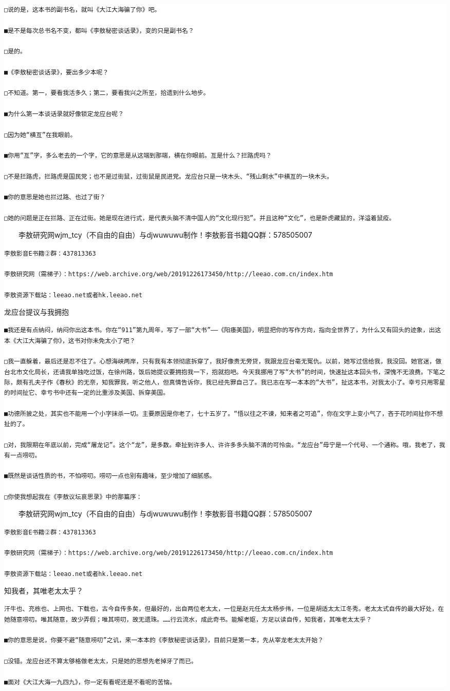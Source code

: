     □说的是，这本书的副书名，就叫《大江大海骗了你》吧。 

    ■是不是每次总书名不变，都叫《李敖秘密谈话录》，变的只是副书名？ 

    □是的。 

    ■《李敖秘密谈话录》，要出多少本呢？ 

    □不知道。第一，要看我活多久；第二，要看我兴之所至，拾遗到什么地步。 

    ■为什么第一本谈话录就好像锁定龙应台呢？ 

    □因为她“横亙”在我眼前。 

    ■你用“亙”字，多么老去的一个字，它的意思是从这端到那端，横在你眼前。亙是什么？拦路虎吗？ 

    □不是拦路虎，拦路虎是国民党；也不是过街鼠，过街鼠是民进党。龙应台只是一块木头、“残山剩水”中横亙的一块木头。 

    ■你的意思是她也拦过路、也过了街？

    □她的问题是正在拦路、正在过街。她是现在进行式，是代表头脑不清中国人的“文化现行犯”。并且这种“文化”，也是卧虎藏鼠的，洋溢着鼠疫。

　　李敖研究网wjm_tcy（不自由的自由）与djwuwuwu制作！李敖影音书籍QQ群：578505007

    李敖影音E书籍②群：437813363

    李敖研究网（需梯子）：https://web.archive.org/web/20191226173450/http://leeao.com.cn/index.htm

    李敖资源下载站：leeao.net或者hk.leeao.net

龙应台提议与我拥抱

    ■我还是有点纳闷，纳闷你出这本书。你在“911”第九周年，写了一部“大书”——《阳痿美国》，明显把你的写作方向，指向全世界了，为什么又有回头的迹象，出这本《大江大海骗了你》，这书对你未免太小了吧？ 

    □我一直躲着，最后还是忍不住了。心想海峡两岸，只有我有本领彻底拆穿了，我好像责无旁贷，我跟龙应台毫无冤仇。以前，她写过信给我，我没回。她官迷，做台北市文化局长，还请我单独吃过饭，在徐州路，饭后她提议要拥抱我一下，抱就抱吧。今天我挪用了写“大书”的时间，快速扯这本回头书，深愧不无浪费。下笔之际，颇有孔夫子作《春秋》的无奈，知我罪我，听之他人，但真情告诉你，我已经先罪自己了。我已志在写一本本的“大书”，扯这本书，对我太小了。幸亏只用零星的时间扯它、幸亏书中还有一定的比重涉及美国、拆穿美国。 

    ■功德所披之处，其实也不能用一个小字抹杀一切。主要原因是你老了，七十五岁了。“悟以往之不谏，知来者之可追”，你在文字上变小气了，吝于花时间扯你不想扯的了。 

    □对，我限期在年底以前，完成“屠龙记”。这个“龙”，是多数。牵扯到许多人、许许多多头脑不清的可怜虫。“龙应台”毋宁是一个代号、一个通称。哦，我老了，我有一点唠叨。 

    ■既然是谈话性质的书，不怕唠叨。唠叨一点也别有趣味，至少增加了细腻感。 

    □你使我想起我在《李敖议坛哀思录》中的那篇序：

　　李敖研究网wjm_tcy（不自由的自由）与djwuwuwu制作！李敖影音书籍QQ群：578505007

    李敖影音E书籍②群：437813363

    李敖研究网（需梯子）：https://web.archive.org/web/20191226173450/http://leeao.com.cn/index.htm

    李敖资源下载站：leeao.net或者hk.leeao.net

知我者，其唯老太太乎？

    汗牛也、充栋也、上网也、下载也，古今自传多矣，但最好的，出自两位老太太，一位是赵元任太太杨步伟，一位是胡适太太江冬秀。老太太式自传的最大好处，在她随意唠叨。唯其随意，故少弄假；唯其唠叨，故无遗珠。……行云流水，成此奇书。能解老妪，方足以读自传，知我者，其唯老太太乎？ 

    ■你的意思是说，你要不避“随意唠叨”之讥，来一本本的《李敖秘密谈话录》，目前只是第一本，先从宰龙老太太开始？ 

    □没错。龙应台还不算太够格做老太太，只是她的思想先老掉牙了而已。 

    ■面对《大江大海一九四九》，你一定有看呢还是不看呢的苦恼。 
